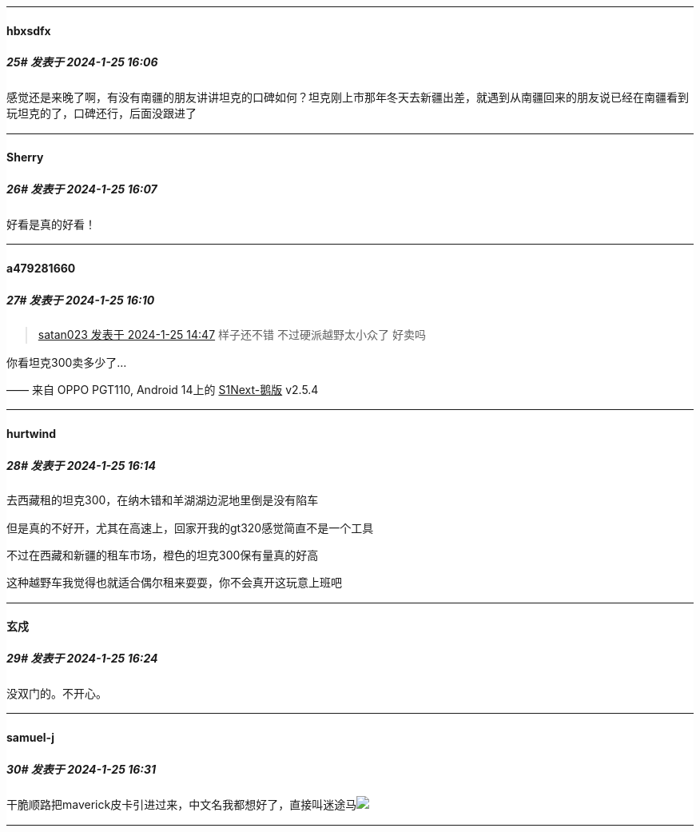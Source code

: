 *****

####  hbxsdfx  
##### 25#       发表于 2024-1-25 16:06

感觉还是来晚了啊，有没有南疆的朋友讲讲坦克的口碑如何？坦克刚上市那年冬天去新疆出差，就遇到从南疆回来的朋友说已经在南疆看到玩坦克的了，口碑还行，后面没跟进了

*****

####  Sherry  
##### 26#       发表于 2024-1-25 16:07

好看是真的好看！

*****

####  a479281660  
##### 27#       发表于 2024-1-25 16:10

<blockquote><a href="httphttps://bbs.saraba1st.com/2b/forum.php?mod=redirect&amp;goto=findpost&amp;pid=63770777&amp;ptid=2169509" target="_blank">satan023 发表于 2024-1-25 14:47</a>
样子还不错 不过硬派越野太小众了 好卖吗</blockquote>
你看坦克300卖多少了…

—— 来自 OPPO PGT110, Android 14上的 [S1Next-鹅版](https://github.com/ykrank/S1-Next/releases) v2.5.4

*****

####  hurtwind  
##### 28#       发表于 2024-1-25 16:14

去西藏租的坦克300，在纳木错和羊湖湖边泥地里倒是没有陷车

但是真的不好开，尤其在高速上，回家开我的gt320感觉简直不是一个工具

不过在西藏和新疆的租车市场，橙色的坦克300保有量真的好高

这种越野车我觉得也就适合偶尔租来耍耍，你不会真开这玩意上班吧

*****

####  玄戍  
##### 29#       发表于 2024-1-25 16:24

没双门的。不开心。

*****

####  samuel-j  
##### 30#       发表于 2024-1-25 16:31

干脆顺路把maverick皮卡引进过来，中文名我都想好了，直接叫迷途马<img src="https://static.saraba1st.com/image/smiley/face2017/066.png" referrerpolicy="no-referrer">

*****
